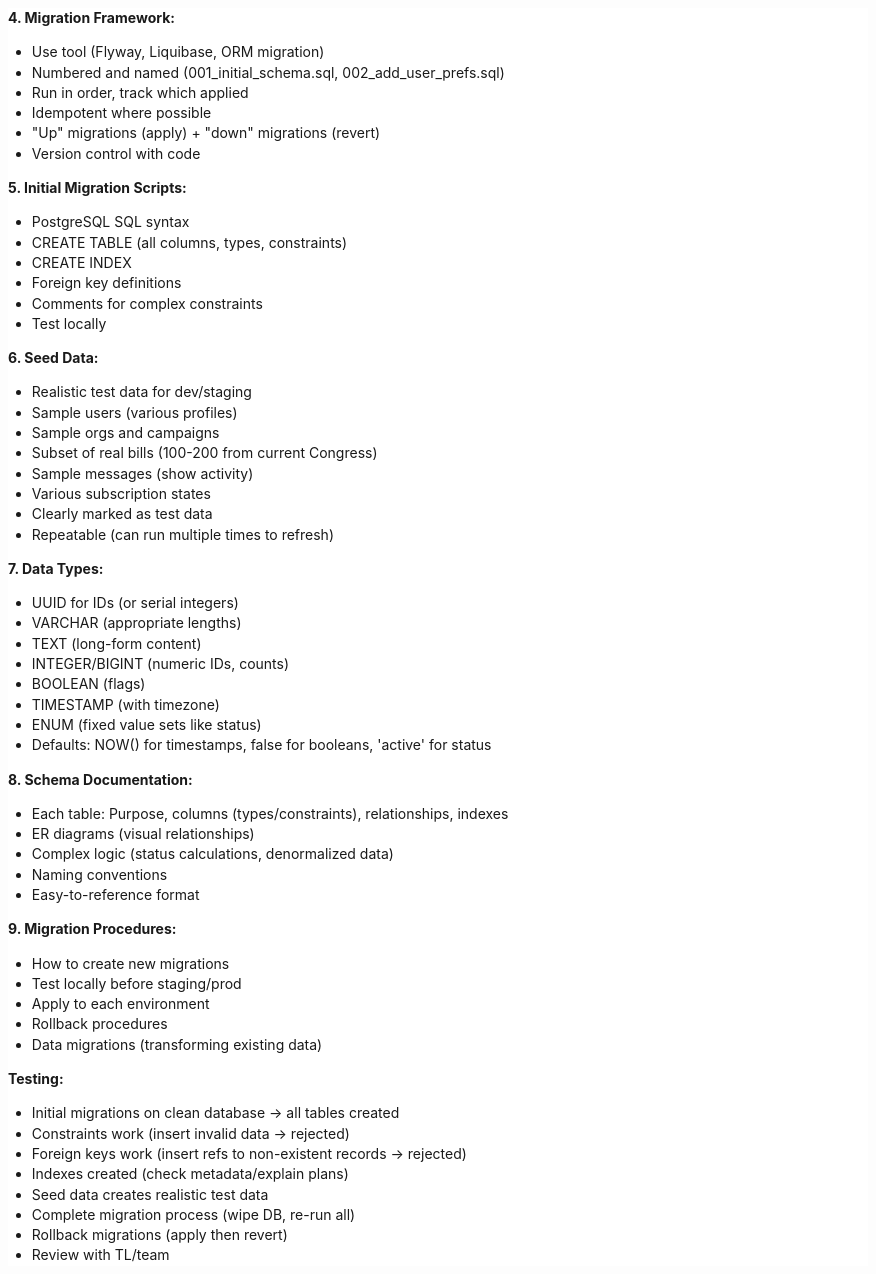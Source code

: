 **4. Migration Framework:**
- Use tool (Flyway, Liquibase, ORM migration)
- Numbered and named (001_initial_schema.sql, 002_add_user_prefs.sql)
- Run in order, track which applied
- Idempotent where possible
- "Up" migrations (apply) + "down" migrations (revert)
- Version control with code

**5. Initial Migration Scripts:**
- PostgreSQL SQL syntax
- CREATE TABLE (all columns, types, constraints)
- CREATE INDEX
- Foreign key definitions
- Comments for complex constraints
- Test locally

**6. Seed Data:**
- Realistic test data for dev/staging
- Sample users (various profiles)
- Sample orgs and campaigns
- Subset of real bills (100-200 from current Congress)
- Sample messages (show activity)
- Various subscription states
- Clearly marked as test data
- Repeatable (can run multiple times to refresh)

**7. Data Types:**
- UUID for IDs (or serial integers)
- VARCHAR (appropriate lengths)
- TEXT (long-form content)
- INTEGER/BIGINT (numeric IDs, counts)
- BOOLEAN (flags)
- TIMESTAMP (with timezone)
- ENUM (fixed value sets like status)
- Defaults: NOW() for timestamps, false for booleans, 'active' for status

**8. Schema Documentation:**
- Each table: Purpose, columns (types/constraints), relationships, indexes
- ER diagrams (visual relationships)
- Complex logic (status calculations, denormalized data)
- Naming conventions
- Easy-to-reference format

**9. Migration Procedures:**
- How to create new migrations
- Test locally before staging/prod
- Apply to each environment
- Rollback procedures
- Data migrations (transforming existing data)

**Testing:**
- Initial migrations on clean database → all tables created
- Constraints work (insert invalid data → rejected)
- Foreign keys work (insert refs to non-existent records → rejected)
- Indexes created (check metadata/explain plans)
- Seed data creates realistic test data
- Complete migration process (wipe DB, re-run all)
- Rollback migrations (apply then revert)
- Review with TL/team
